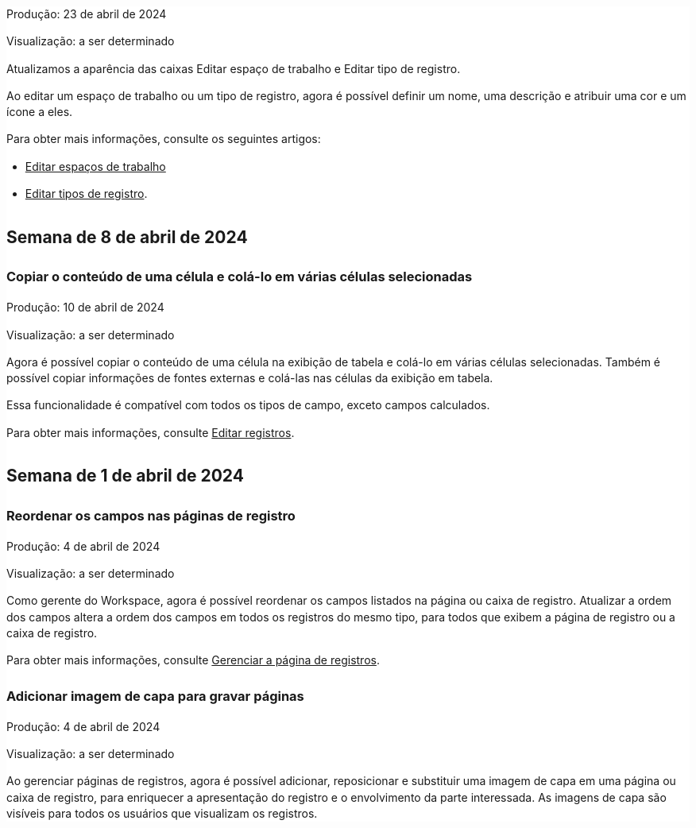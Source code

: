 Produção: 23 de abril de 2024

Visualização: a ser determinado

Atualizamos a aparência das caixas Editar espaço de trabalho e Editar tipo de registro.

Ao editar um espaço de trabalho ou um tipo de registro, agora é possível definir um nome, uma descrição e atribuir uma cor e um ícone a eles.

Para obter mais informações, consulte os seguintes artigos:

* [Editar espaços de trabalho](/help/quicksilver/maestro/architecture/edit-workspaces.md)

* [Editar tipos de registro](/help/quicksilver/maestro/architecture/edit-record-types.md).

## Semana de 8 de abril de 2024

### Copiar o conteúdo de uma célula e colá-lo em várias células selecionadas

Produção: 10 de abril de 2024

Visualização: a ser determinado

Agora é possível copiar o conteúdo de uma célula na exibição de tabela e colá-lo em várias células selecionadas. Também é possível copiar informações de fontes externas e colá-las nas células da exibição em tabela.

Essa funcionalidade é compatível com todos os tipos de campo, exceto campos calculados.

Para obter mais informações, consulte [Editar registros](/help/quicksilver/maestro/records/edit-records.md).

## Semana de 1 de abril de 2024

### Reordenar os campos nas páginas de registro

Produção: 4 de abril de 2024

Visualização: a ser determinado

Como gerente do Workspace, agora é possível reordenar os campos listados na página ou caixa de registro. Atualizar a ordem dos campos altera a ordem dos campos em todos os registros do mesmo tipo, para todos que exibem a página de registro ou a caixa de registro.

Para obter mais informações, consulte [Gerenciar a página de registros](/help/quicksilver/maestro/records/manage-the-record-page.md).


### Adicionar imagem de capa para gravar páginas

Produção: 4 de abril de 2024

Visualização: a ser determinado

Ao gerenciar páginas de registros, agora é possível adicionar, reposicionar e substituir uma imagem de capa em uma página ou caixa de registro, para enriquecer a apresentação do registro e o envolvimento da parte interessada. As imagens de capa são visíveis para todos os usuários que visualizam os registros.
